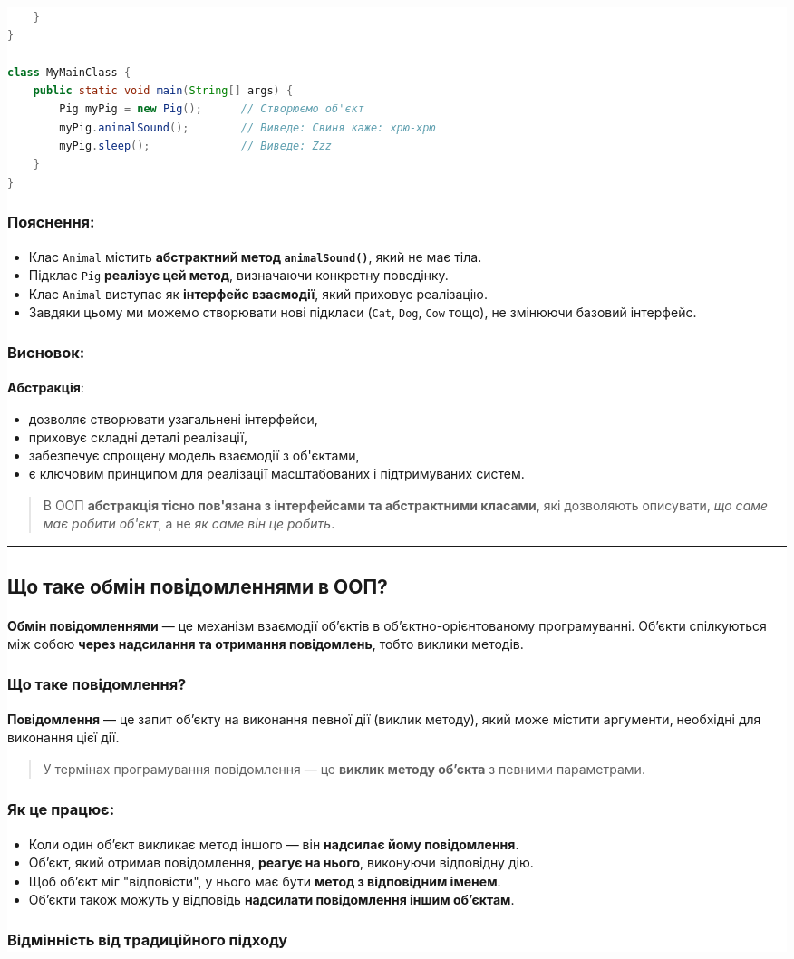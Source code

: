 ```java
    }
}

class MyMainClass {
    public static void main(String[] args) {
        Pig myPig = new Pig();      // Створюємо об'єкт
        myPig.animalSound();        // Виведе: Свиня каже: хрю-хрю
        myPig.sleep();              // Виведе: Zzz
    }
}
```

### Пояснення:
- Клас `Animal` містить **абстрактний метод `animalSound()`**, який не має тіла.
- Підклас `Pig` **реалізує цей метод**, визначаючи конкретну поведінку.
- Клас `Animal` виступає як **інтерфейс взаємодії**, який приховує реалізацію.
- Завдяки цьому ми можемо створювати нові підкласи (`Cat`, `Dog`, `Cow` тощо), не змінюючи базовий інтерфейс.

### Висновок:

**Абстракція**:
- дозволяє створювати узагальнені інтерфейси,
- приховує складні деталі реалізації,
- забезпечує спрощену модель взаємодії з об'єктами,
- є ключовим принципом для реалізації масштабованих і підтримуваних систем.

> В ООП **абстракція тісно пов'язана з інтерфейсами та абстрактними класами**, які дозволяють описувати, *що саме має робити об'єкт*, а не *як саме він це робить*.

---

## Що таке обмін повідомленнями в ООП?

**Обмін повідомленнями** — це механізм взаємодії об’єктів в об’єктно-орієнтованому програмуванні. Об’єкти спілкуються між собою **через надсилання та отримання повідомлень**, тобто виклики методів.

### Що таке повідомлення?

**Повідомлення** — це запит об’єкту на виконання певної дії (виклик методу), який може містити аргументи, необхідні для виконання цієї дії.

> У термінах програмування повідомлення — це **виклик методу об’єкта** з певними параметрами.

### Як це працює:

- Коли один об’єкт викликає метод іншого — він **надсилає йому повідомлення**.
- Об’єкт, який отримав повідомлення, **реагує на нього**, виконуючи відповідну дію.
- Щоб об’єкт міг "відповісти", у нього має бути **метод з відповідним іменем**.
- Об’єкти також можуть у відповідь **надсилати повідомлення іншим об’єктам**.

### Відмінність від традиційного підходу
